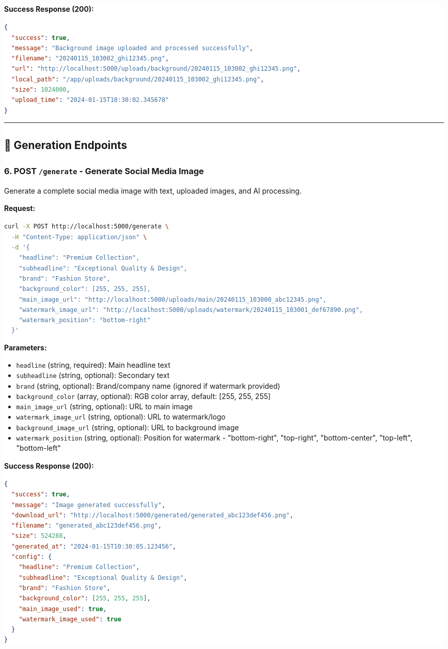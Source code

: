 **Success Response (200):**
```json
{
  "success": true,
  "message": "Background image uploaded and processed successfully",
  "filename": "20240115_103002_ghi12345.png",
  "url": "http://localhost:5000/uploads/background/20240115_103002_ghi12345.png",
  "local_path": "/app/uploads/background/20240115_103002_ghi12345.png",
  "size": 1024000,
  "upload_time": "2024-01-15T10:30:02.345678"
}
```

---

## 🎨 Generation Endpoints

### 6. POST `/generate` - Generate Social Media Image
Generate a complete social media image with text, uploaded images, and AI processing.

**Request:**
```bash
curl -X POST http://localhost:5000/generate \
  -H "Content-Type: application/json" \
  -d '{
    "headline": "Premium Collection",
    "subheadline": "Exceptional Quality & Design",
    "brand": "Fashion Store",
    "background_color": [255, 255, 255],
    "main_image_url": "http://localhost:5000/uploads/main/20240115_103000_abc12345.png",
    "watermark_image_url": "http://localhost:5000/uploads/watermark/20240115_103001_def67890.png",
    "watermark_position": "bottom-right"
  }'
```

**Parameters:**
- `headline` (string, required): Main headline text
- `subheadline` (string, optional): Secondary text
- `brand` (string, optional): Brand/company name (ignored if watermark provided)
- `background_color` (array, optional): RGB color array, default: [255, 255, 255]
- `main_image_url` (string, optional): URL to main image
- `watermark_image_url` (string, optional): URL to watermark/logo
- `background_image_url` (string, optional): URL to background image
- `watermark_position` (string, optional): Position for watermark - "bottom-right", "top-right", "bottom-center", "top-left", "bottom-left"

**Success Response (200):**
```json
{
  "success": true,
  "message": "Image generated successfully",
  "download_url": "http://localhost:5000/generated/generated_abc123def456.png",
  "filename": "generated_abc123def456.png",
  "size": 524288,
  "generated_at": "2024-01-15T10:30:05.123456",
  "config": {
    "headline": "Premium Collection",
    "subheadline": "Exceptional Quality & Design",
    "brand": "Fashion Store",
    "background_color": [255, 255, 255],
    "main_image_used": true,
    "watermark_image_used": true
  }
}
```
